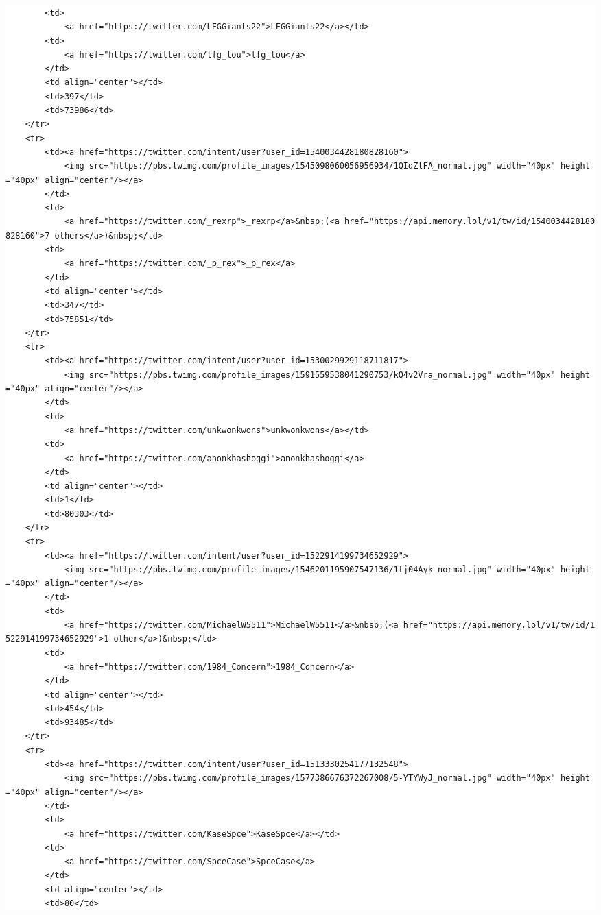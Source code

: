             <td>
                <a href="https://twitter.com/LFGGiants22">LFGGiants22</a></td>
            <td>
                <a href="https://twitter.com/lfg_lou">lfg_lou</a>
            </td>
            <td align="center"></td>
            <td>397</td>
            <td>73986</td>
        </tr>
        <tr>
            <td><a href="https://twitter.com/intent/user?user_id=1540034428180828160">
                <img src="https://pbs.twimg.com/profile_images/1545098060056956934/1QIdZlFA_normal.jpg" width="40px" height="40px" align="center"/></a>
            </td>
            <td>
                <a href="https://twitter.com/_rexrp">_rexrp</a>&nbsp;(<a href="https://api.memory.lol/v1/tw/id/1540034428180828160">7 others</a>)&nbsp;</td>
            <td>
                <a href="https://twitter.com/_p_rex">_p_rex</a>
            </td>
            <td align="center"></td>
            <td>347</td>
            <td>75851</td>
        </tr>
        <tr>
            <td><a href="https://twitter.com/intent/user?user_id=1530029929118711817">
                <img src="https://pbs.twimg.com/profile_images/1591559538041290753/kQ4v2Vra_normal.jpg" width="40px" height="40px" align="center"/></a>
            </td>
            <td>
                <a href="https://twitter.com/unkwonkwons">unkwonkwons</a></td>
            <td>
                <a href="https://twitter.com/anonkhashoggi">anonkhashoggi</a>
            </td>
            <td align="center"></td>
            <td>1</td>
            <td>80303</td>
        </tr>
        <tr>
            <td><a href="https://twitter.com/intent/user?user_id=1522914199734652929">
                <img src="https://pbs.twimg.com/profile_images/1546201195907547136/1tj04Ayk_normal.jpg" width="40px" height="40px" align="center"/></a>
            </td>
            <td>
                <a href="https://twitter.com/MichaelW5511">MichaelW5511</a>&nbsp;(<a href="https://api.memory.lol/v1/tw/id/1522914199734652929">1 other</a>)&nbsp;</td>
            <td>
                <a href="https://twitter.com/1984_Concern">1984_Concern</a>
            </td>
            <td align="center"></td>
            <td>454</td>
            <td>93485</td>
        </tr>
        <tr>
            <td><a href="https://twitter.com/intent/user?user_id=1513330254177132548">
                <img src="https://pbs.twimg.com/profile_images/1577386676372267008/5-YTYWyJ_normal.jpg" width="40px" height="40px" align="center"/></a>
            </td>
            <td>
                <a href="https://twitter.com/KaseSpce">KaseSpce</a></td>
            <td>
                <a href="https://twitter.com/SpceCase">SpceCase</a>
            </td>
            <td align="center"></td>
            <td>80</td>